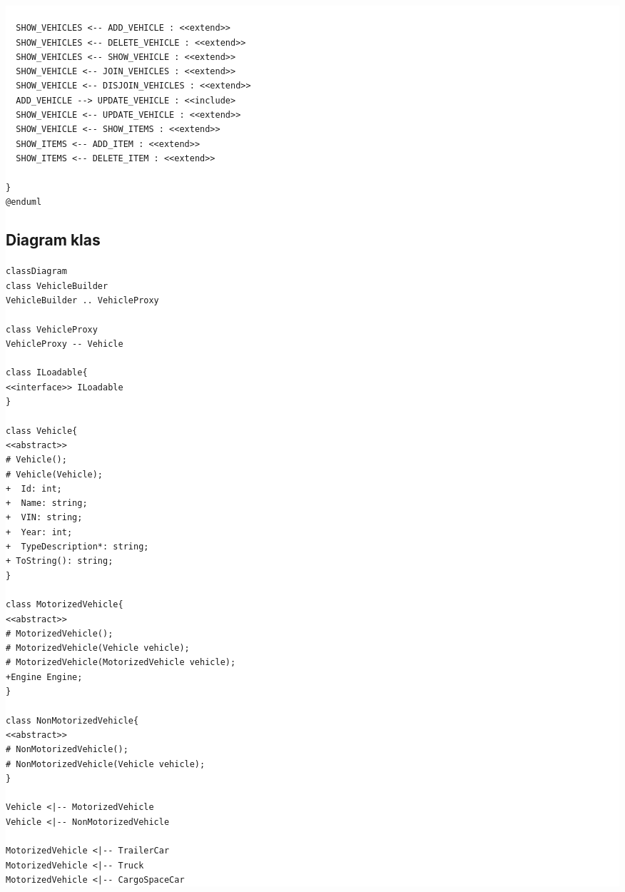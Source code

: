 ```plantuml

  SHOW_VEHICLES <-- ADD_VEHICLE : <<extend>>
  SHOW_VEHICLES <-- DELETE_VEHICLE : <<extend>>
  SHOW_VEHICLES <-- SHOW_VEHICLE : <<extend>>
  SHOW_VEHICLE <-- JOIN_VEHICLES : <<extend>>
  SHOW_VEHICLE <-- DISJOIN_VEHICLES : <<extend>>
  ADD_VEHICLE --> UPDATE_VEHICLE : <<include>
  SHOW_VEHICLE <-- UPDATE_VEHICLE : <<extend>>
  SHOW_VEHICLE <-- SHOW_ITEMS : <<extend>>
  SHOW_ITEMS <-- ADD_ITEM : <<extend>>
  SHOW_ITEMS <-- DELETE_ITEM : <<extend>>

}
@enduml
```

## Diagram klas

```mermaid
classDiagram
class VehicleBuilder
VehicleBuilder .. VehicleProxy

class VehicleProxy
VehicleProxy -- Vehicle

class ILoadable{
<<interface>> ILoadable
}

class Vehicle{
<<abstract>>
# Vehicle();
# Vehicle(Vehicle);
+  Id: int;
+  Name: string;
+  VIN: string;
+  Year: int;
+  TypeDescription*: string;
+ ToString(): string;
}

class MotorizedVehicle{
<<abstract>>
# MotorizedVehicle();
# MotorizedVehicle(Vehicle vehicle);
# MotorizedVehicle(MotorizedVehicle vehicle);
+Engine Engine;
}

class NonMotorizedVehicle{
<<abstract>> 
# NonMotorizedVehicle();
# NonMotorizedVehicle(Vehicle vehicle);
}

Vehicle <|-- MotorizedVehicle
Vehicle <|-- NonMotorizedVehicle

MotorizedVehicle <|-- TrailerCar
MotorizedVehicle <|-- Truck
MotorizedVehicle <|-- CargoSpaceCar

```